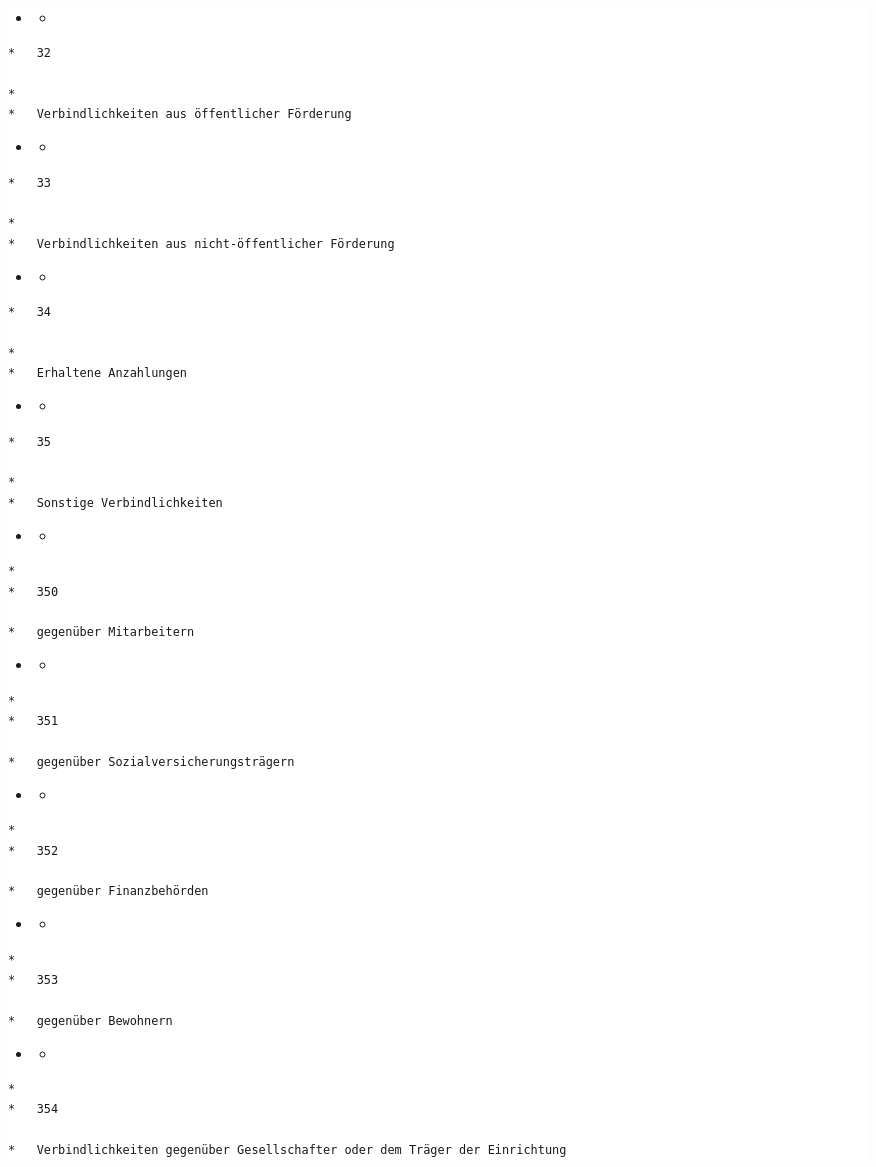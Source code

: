 
*    *
    *   32

    *
    *   Verbindlichkeiten aus öffentlicher Förderung


*    *
    *   33

    *
    *   Verbindlichkeiten aus nicht-öffentlicher Förderung


*    *
    *   34

    *
    *   Erhaltene Anzahlungen


*    *
    *   35

    *
    *   Sonstige Verbindlichkeiten


*    *
    *
    *   350

    *   gegenüber Mitarbeitern


*    *
    *
    *   351

    *   gegenüber Sozialversicherungsträgern


*    *
    *
    *   352

    *   gegenüber Finanzbehörden


*    *
    *
    *   353

    *   gegenüber Bewohnern


*    *
    *
    *   354

    *   Verbindlichkeiten gegenüber Gesellschafter oder dem Träger der Einrichtung
